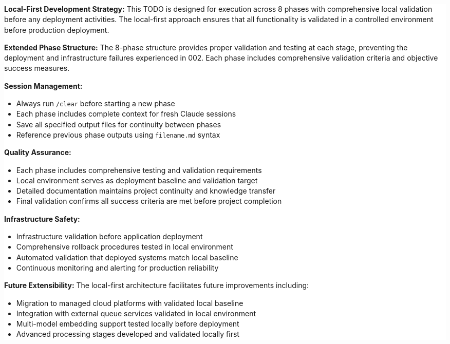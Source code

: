 **Local-First Development Strategy:**
This TODO is designed for execution across 8 phases with comprehensive local validation before any deployment activities. The local-first approach ensures that all functionality is validated in a controlled environment before production deployment.

**Extended Phase Structure:**
The 8-phase structure provides proper validation and testing at each stage, preventing the deployment and infrastructure failures experienced in 002. Each phase includes comprehensive validation criteria and objective success measures.

**Session Management:**
- Always run `/clear` before starting a new phase
- Each phase includes complete context for fresh Claude sessions
- Save all specified output files for continuity between phases
- Reference previous phase outputs using `filename.md` syntax

**Quality Assurance:**
- Each phase includes comprehensive testing and validation requirements
- Local environment serves as deployment baseline and validation target
- Detailed documentation maintains project continuity and knowledge transfer
- Final validation confirms all success criteria are met before project completion

**Infrastructure Safety:**
- Infrastructure validation before application deployment
- Comprehensive rollback procedures tested in local environment
- Automated validation that deployed systems match local baseline
- Continuous monitoring and alerting for production reliability

**Future Extensibility:**
The local-first architecture facilitates future improvements including:
- Migration to managed cloud platforms with validated local baseline
- Integration with external queue services validated in local environment
- Multi-model embedding support tested locally before deployment
- Advanced processing stages developed and validated locally first